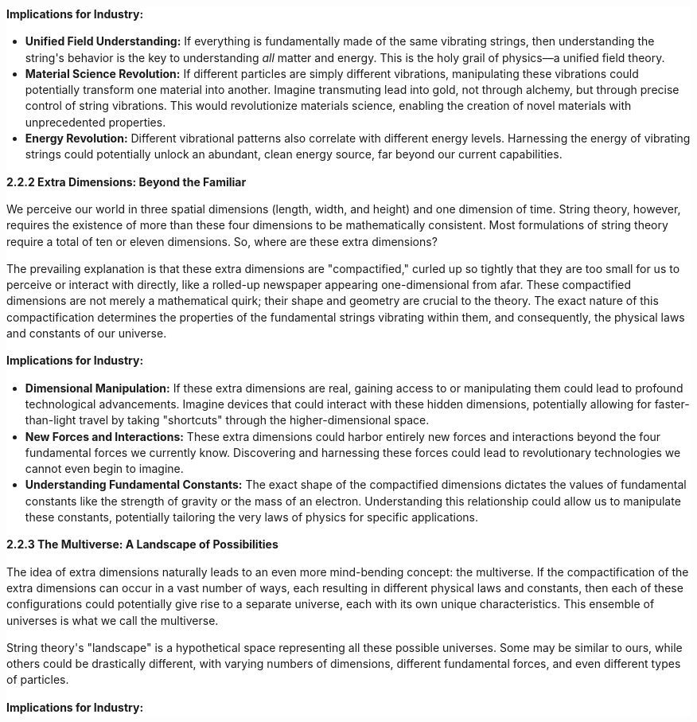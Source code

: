 **Implications for Industry:**

*   **Unified Field Understanding:** If everything is fundamentally made of the same vibrating strings, then understanding the string's behavior is the key to understanding *all* matter and energy. This is the holy grail of physics—a unified field theory.
*   **Material Science Revolution:** If different particles are simply different vibrations, manipulating these vibrations could potentially transform one material into another. Imagine transmuting lead into gold, not through alchemy, but through precise control of string vibrations. This would revolutionize materials science, enabling the creation of novel materials with unprecedented properties.
*   **Energy Revolution:** Different vibrational patterns also correlate with different energy levels. Harnessing the energy of vibrating strings could potentially unlock an abundant, clean energy source, far beyond our current capabilities.

**2.2.2 Extra Dimensions: Beyond the Familiar**

We perceive our world in three spatial dimensions (length, width, and height) and one dimension of time. String theory, however, requires the existence of more than these four dimensions to be mathematically consistent. Most formulations of string theory require a total of ten or eleven dimensions. So, where are these extra dimensions?

The prevailing explanation is that these extra dimensions are "compactified," curled up so tightly that they are too small for us to perceive or interact with directly, like a rolled-up newspaper appearing one-dimensional from afar. These compactified dimensions are not merely a mathematical quirk; their shape and geometry are crucial to the theory. The exact nature of this compactification determines the properties of the fundamental strings vibrating within them, and consequently, the physical laws and constants of our universe.

**Implications for Industry:**

*   **Dimensional Manipulation:** If these extra dimensions are real, gaining access to or manipulating them could lead to profound technological advancements. Imagine devices that could interact with these hidden dimensions, potentially allowing for faster-than-light travel by taking "shortcuts" through the higher-dimensional space.
*   **New Forces and Interactions:** These extra dimensions could harbor entirely new forces and interactions beyond the four fundamental forces we currently know. Discovering and harnessing these forces could lead to revolutionary technologies we cannot even begin to imagine.
*   **Understanding Fundamental Constants:** The exact shape of the compactified dimensions dictates the values of fundamental constants like the strength of gravity or the mass of an electron. Understanding this relationship could allow us to manipulate these constants, potentially tailoring the very laws of physics for specific applications.

**2.2.3 The Multiverse: A Landscape of Possibilities**

The idea of extra dimensions naturally leads to an even more mind-bending concept: the multiverse. If the compactification of the extra dimensions can occur in a vast number of ways, each resulting in different physical laws and constants, then each of these configurations could potentially give rise to a separate universe, each with its own unique characteristics. This ensemble of universes is what we call the multiverse.

String theory's "landscape" is a hypothetical space representing all these possible universes. Some may be similar to ours, while others could be drastically different, with varying numbers of dimensions, different fundamental forces, and even different types of particles.

**Implications for Industry:**
